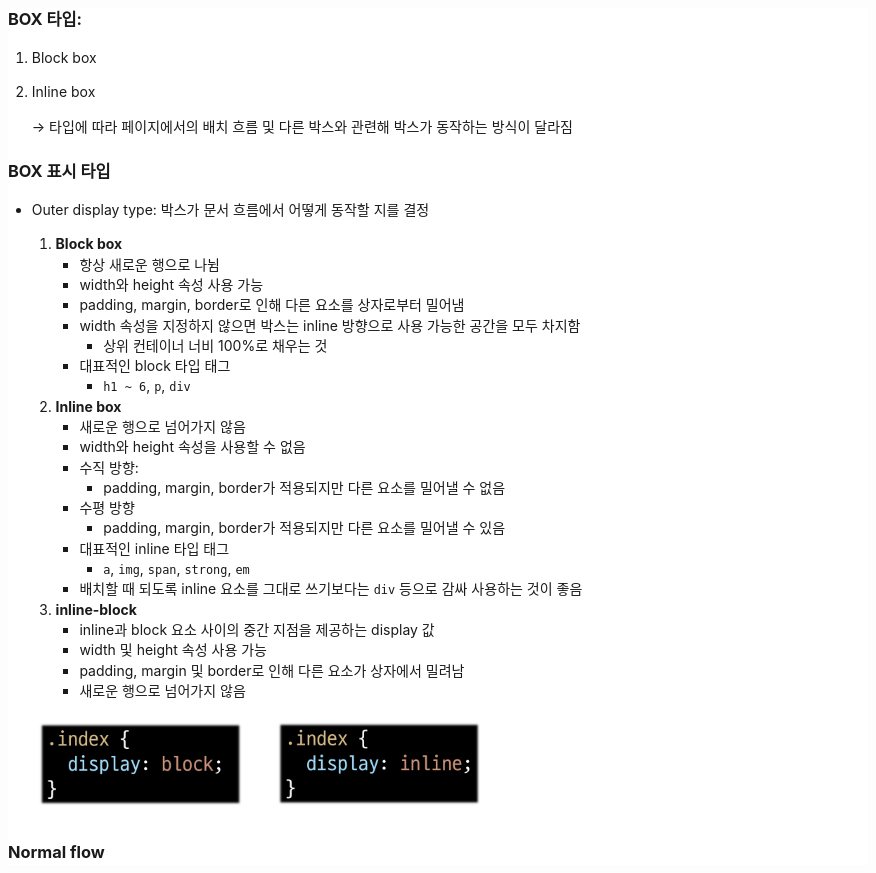 ### BOX 타입:

1. Block box
2. Inline box
    
    → 타입에 따라 페이지에서의 배치 흐름 및 다른 박스와 관련해 박스가 동작하는 방식이 달라짐
    

### BOX 표시 타입

- Outer display type: 박스가 문서 흐름에서 어떻게 동작할 지를 결정
    1. **Block box**
        - 항상 새로운 행으로 나뉨
        - width와 height 속성 사용 가능
        - padding, margin, border로 인해 다른 요소를 상자로부터 밀어냄
        - width 속성을 지정하지 않으면 박스는 inline 방향으로 사용 가능한 공간을 모두 차지함
            - 상위 컨테이너 너비 100%로 채우는 것
        - 대표적인 block 타입 태그
            - `h1 ~ 6`, `p`, `div`
    2. **Inline box**
        - 새로운 행으로 넘어가지 않음
        - width와 height 속성을 사용할 수 없음
        - 수직 방향:
            - padding, margin, border가 적용되지만 다른 요소를 밀어낼 수 없음
        - 수평 방향
            - padding, margin, border가 적용되지만 다른 요소를 밀어낼 수 있음
        - 대표적인 inline 타입 태그
            - `a`, `img`, `span`, `strong`, `em`
        - 배치할 때 되도록 inline 요소를 그대로 쓰기보다는 `div` 등으로 감싸 사용하는 것이 좋음
    3. **inline-block**
        - inline과 block 요소 사이의 중간 지점을 제공하는 display 값
        - width 및 height 속성 사용 가능
        - padding, margin 및 border로 인해 다른 요소가 상자에서 밀려남
        - 새로운 행으로 넘어가지 않음
    
    ![image.png](images/inlineblock.png)
    

### Normal flow

